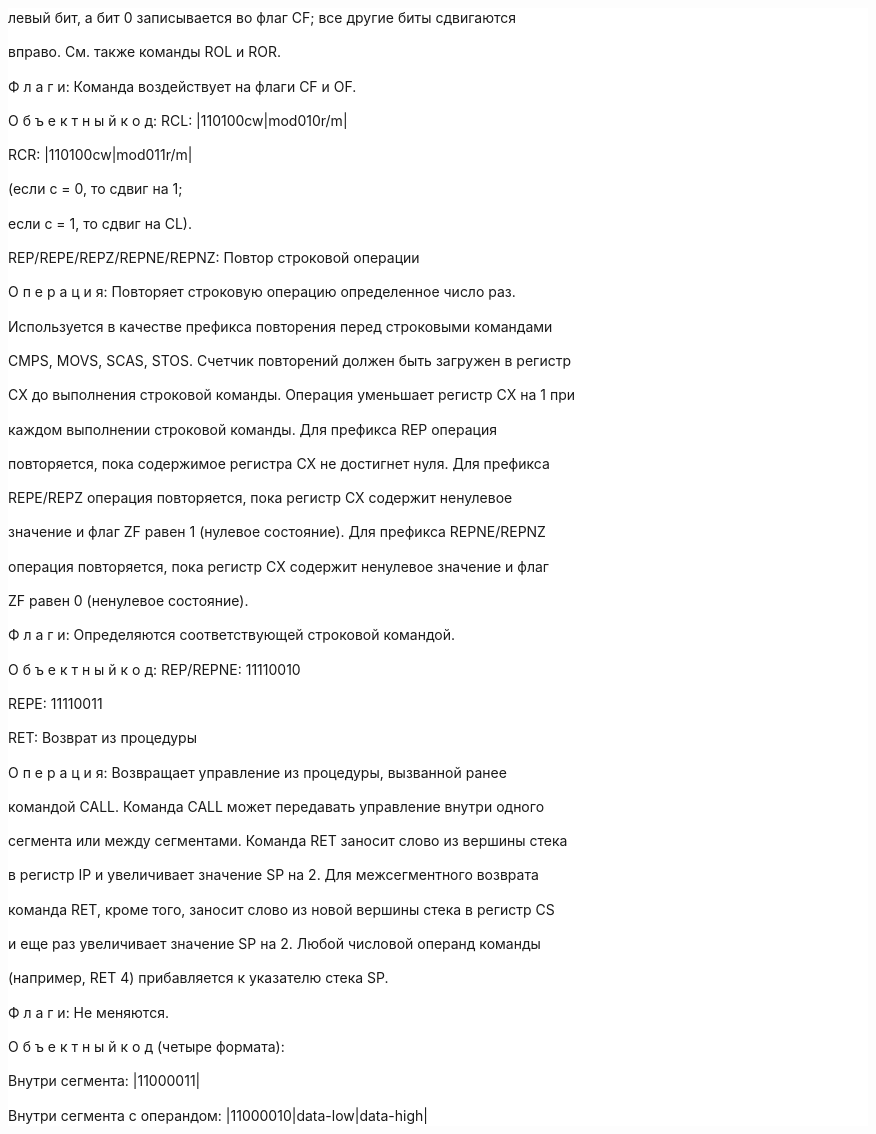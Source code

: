 левый бит, а бит 0 записывается во флаг CF; все другие биты сдвигаются

вправо. См. также команды ROL и ROR.

Ф л а г и: Команда воздействует на флаги CF и OF.

О б ъ е к т н ы й к о д: RCL: \|110100cw\|mod010r/m\|

RCR: \|110100cw\|mod011r/m\|

\(если с = 0, то сдвиг на 1;

если с = 1, то сдвиг на CL\).

REP/REPE/REPZ/REPNE/REPNZ: Повтор строковой операции

О п е р а ц и я: Повторяет строковую операцию определенное число раз.

Используется в качестве префикса повторения перед строковыми командами

CMPS, MOVS, SCAS, STOS. Счетчик повторений должен быть загружен в регистр

CX до выполнения строковой команды. Операция уменьшает регистр CX на 1 при

каждом выполнении строковой команды. Для префикса REP операция

повторяется, пока содержимое регистра CX не достигнет нуля. Для префикса

REPE/REPZ операция повторяется, пока регистр CX содержит ненулевое

значение и флаг ZF равен 1 \(нулевое состояние\). Для префикса REPNE/REPNZ

операция повторяется, пока регистр CX содержит ненулевое значение и флаг

ZF равен 0 \(ненулевое состояние\).

Ф л а г и: Определяются соответствующей строковой командой.

О б ъ е к т н ы й к о д: REP/REPNE: 11110010

REPE: 11110011

RET: Возврат из процедуры

О п е р а ц и я: Возвращает управление из процедуры, вызванной ранее

командой CALL. Команда CALL может передавать управление внутри одного

сегмента или между сегментами. Команда RET заносит слово из вершины стека

в регистр IP и увеличивает значение SP на 2. Для межсегментного возврата

команда RET, кроме того, заносит слово из новой вершины стека в регистр CS

и еще раз увеличивает значение SP на 2. Любой числовой операнд команды

\(например, RET 4\) прибавляется к указателю стека SP.

Ф л а г и: Не меняются.

О б ъ е к т н ы й к о д \(четыре формата\):

Внутри сегмента: \|11000011\|

Внутри сегмента с операндом: \|11000010\|data-low\|data-high\|
